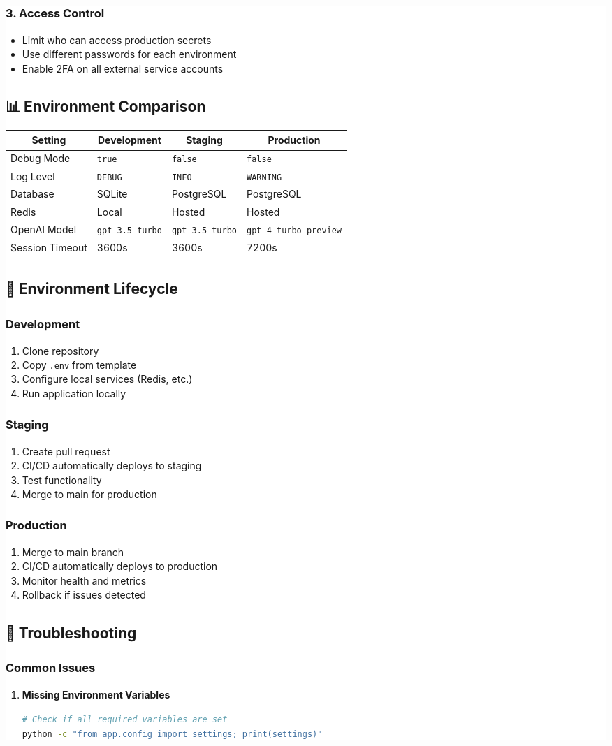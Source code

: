 ### 3. Access Control
- Limit who can access production secrets
- Use different passwords for each environment
- Enable 2FA on all external service accounts

## 📊 Environment Comparison

| Setting | Development | Staging | Production |
|---------|-------------|---------|------------|
| Debug Mode | `true` | `false` | `false` |
| Log Level | `DEBUG` | `INFO` | `WARNING` |
| Database | SQLite | PostgreSQL | PostgreSQL |
| Redis | Local | Hosted | Hosted |
| OpenAI Model | `gpt-3.5-turbo` | `gpt-3.5-turbo` | `gpt-4-turbo-preview` |
| Session Timeout | 3600s | 3600s | 7200s |

## 🔄 Environment Lifecycle

### Development
1. Clone repository
2. Copy `.env` from template
3. Configure local services (Redis, etc.)
4. Run application locally

### Staging
1. Create pull request
2. CI/CD automatically deploys to staging
3. Test functionality
4. Merge to main for production

### Production
1. Merge to main branch
2. CI/CD automatically deploys to production
3. Monitor health and metrics
4. Rollback if issues detected

## 🚨 Troubleshooting

### Common Issues

1. **Missing Environment Variables**
   ```bash
   # Check if all required variables are set
   python -c "from app.config import settings; print(settings)"
   ```
